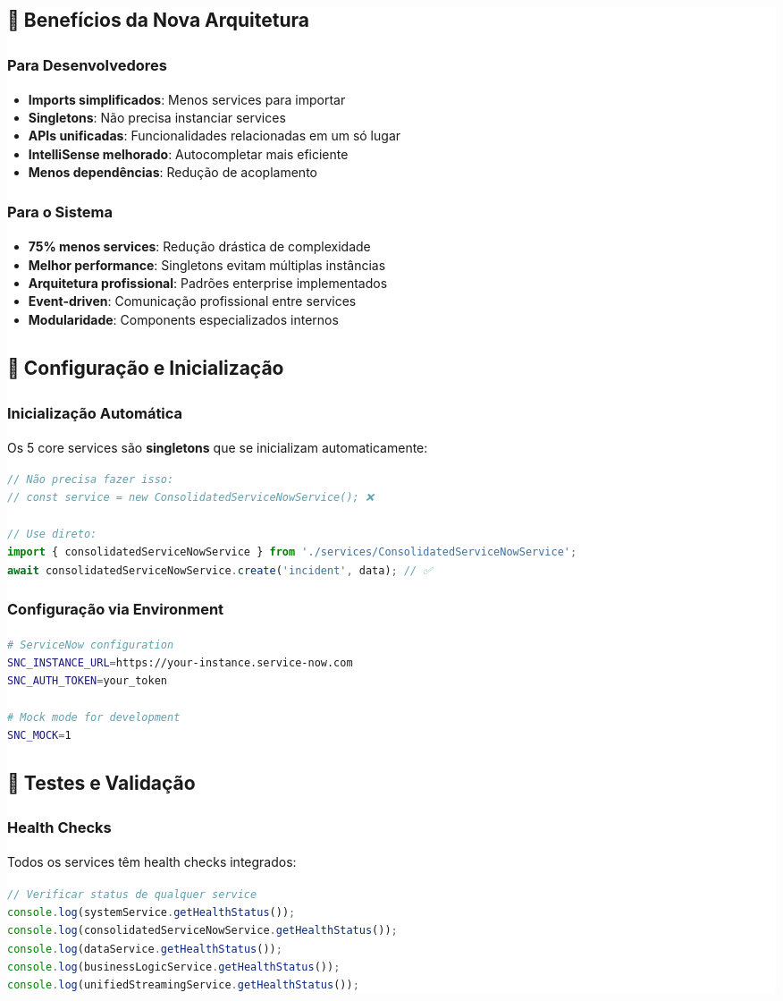 ## 🚀 Benefícios da Nova Arquitetura

### Para Desenvolvedores
- **Imports simplificados**: Menos services para importar
- **Singletons**: Não precisa instanciar services
- **APIs unificadas**: Funcionalidades relacionadas em um só lugar
- **IntelliSense melhorado**: Autocompletar mais eficiente
- **Menos dependências**: Redução de acoplamento

### Para o Sistema
- **75% menos services**: Redução drástica de complexidade
- **Melhor performance**: Singletons evitam múltiplas instâncias
- **Arquitetura profissional**: Padrões enterprise implementados
- **Event-driven**: Comunicação profissional entre services
- **Modularidade**: Components especializados internos

## 🔧 Configuração e Inicialização

### Inicialização Automática
Os 5 core services são **singletons** que se inicializam automaticamente:

```typescript
// Não precisa fazer isso:
// const service = new ConsolidatedServiceNowService(); ❌

// Use direto:
import { consolidatedServiceNowService } from './services/ConsolidatedServiceNowService';
await consolidatedServiceNowService.create('incident', data); // ✅
```

### Configuração via Environment
```bash
# ServiceNow configuration
SNC_INSTANCE_URL=https://your-instance.service-now.com
SNC_AUTH_TOKEN=your_token

# Mock mode for development
SNC_MOCK=1
```

## 🧪 Testes e Validação

### Health Checks
Todos os services têm health checks integrados:

```typescript
// Verificar status de qualquer service
console.log(systemService.getHealthStatus());
console.log(consolidatedServiceNowService.getHealthStatus());
console.log(dataService.getHealthStatus());
console.log(businessLogicService.getHealthStatus());
console.log(unifiedStreamingService.getHealthStatus());
```
